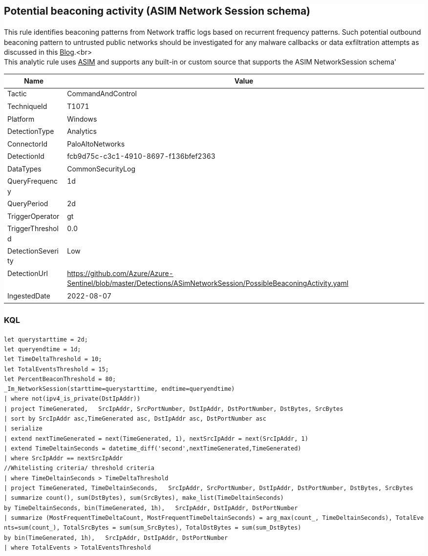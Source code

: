 ## Potential beaconing activity (ASIM Network Session schema)

This rule identifies beaconing patterns from Network traffic logs based on recurrent frequency patterns. Such potential outbound beaconing pattern to untrusted public networks should be investigated for any malware callbacks or data exfiltration attempts as discussed in this [Blog](http://www.austintaylor.io/detect/beaconing/intrusion/detection/system/command/control/flare/elastic/stack/2017/06/10/detect-beaconing-with-flare-elasticsearch-and-intrusion-detection-systems/).\<br><br>
This analytic rule uses [ASIM](https://aka.ms/AboutASIM) and supports any built-in or custom source that supports the ASIM NetworkSession schema'

|Name | Value |
| --- | --- |
|Tactic | CommandAndControl|
|TechniqueId | T1071|
|Platform | Windows|
|DetectionType | Analytics |
|ConnectorId | PaloAltoNetworks |
|DetectionId | fcb9d75c-c3c1-4910-8697-f136bfef2363 |
|DataTypes | CommonSecurityLog |
|QueryFrequency | 1d |
|QueryPeriod | 2d |
|TriggerOperator | gt |
|TriggerThreshold | 0.0 |
|DetectionSeverity | Low |
|DetectionUrl | https://github.com/Azure/Azure-Sentinel/blob/master/Detections/ASimNetworkSession/PossibleBeaconingActivity.yaml |
|IngestedDate | 2022-08-07 |

### KQL
```kql
let querystarttime = 2d;
let queryendtime = 1d;
let TimeDeltaThreshold = 10;
let TotalEventsThreshold = 15;
let PercentBeaconThreshold = 80;
_Im_NetworkSession(starttime=querystarttime, endtime=queryendtime)
| where not(ipv4_is_private(DstIpAddr))
| project TimeGenerated,   SrcIpAddr, SrcPortNumber, DstIpAddr, DstPortNumber, DstBytes, SrcBytes
| sort by SrcIpAddr asc,TimeGenerated asc, DstIpAddr asc, DstPortNumber asc
| serialize
| extend nextTimeGenerated = next(TimeGenerated, 1), nextSrcIpAddr = next(SrcIpAddr, 1)
| extend TimeDeltainSeconds = datetime_diff('second',nextTimeGenerated,TimeGenerated)
| where SrcIpAddr == nextSrcIpAddr
//Whitelisting criteria/ threshold criteria
| where TimeDeltainSeconds > TimeDeltaThreshold 
| project TimeGenerated, TimeDeltainSeconds,   SrcIpAddr, SrcPortNumber, DstIpAddr, DstPortNumber, DstBytes, SrcBytes
| summarize count(), sum(DstBytes), sum(SrcBytes), make_list(TimeDeltainSeconds) 
by TimeDeltainSeconds, bin(TimeGenerated, 1h),   SrcIpAddr, DstIpAddr, DstPortNumber
| summarize (MostFrequentTimeDeltaCount, MostFrequentTimeDeltainSeconds) = arg_max(count_, TimeDeltainSeconds), TotalEvents=sum(count_), TotalSrcBytes = sum(sum_SrcBytes), TotalDstBytes = sum(sum_DstBytes) 
by bin(TimeGenerated, 1h),   SrcIpAddr, DstIpAddr, DstPortNumber
| where TotalEvents > TotalEventsThreshold 
```